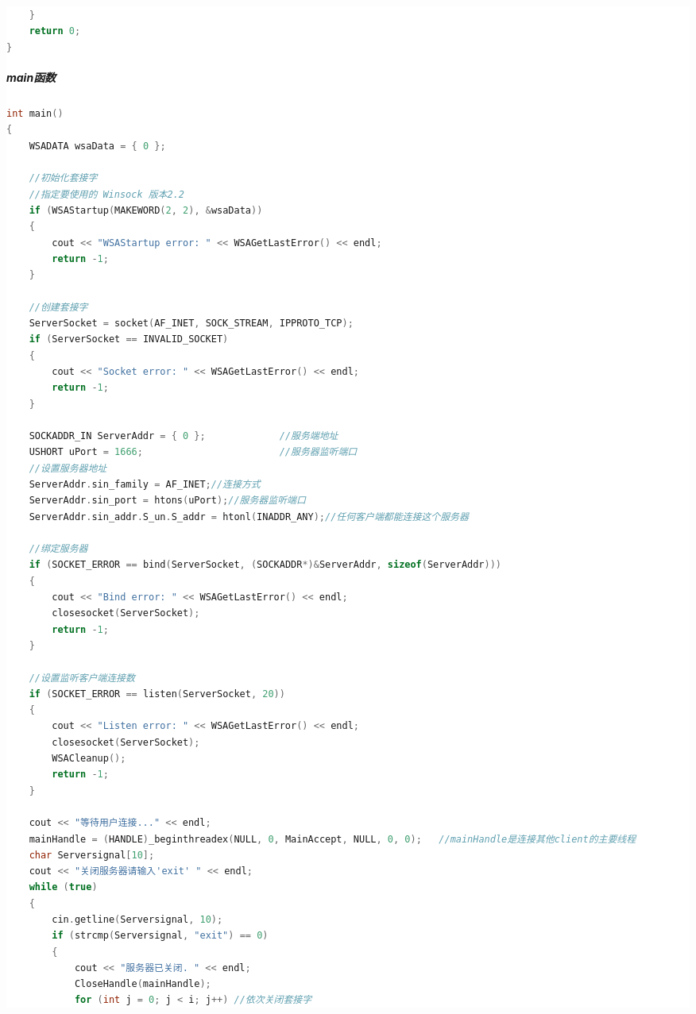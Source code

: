 ```c++
	}
	return 0;
}
```
##### main函数
```c++
int main()
{
	WSADATA wsaData = { 0 };

	//初始化套接字
	//指定要使用的 Winsock 版本2.2
	if (WSAStartup(MAKEWORD(2, 2), &wsaData))
	{
		cout << "WSAStartup error: " << WSAGetLastError() << endl;
		return -1;
	}

	//创建套接字
	ServerSocket = socket(AF_INET, SOCK_STREAM, IPPROTO_TCP);
	if (ServerSocket == INVALID_SOCKET)
	{
		cout << "Socket error: " << WSAGetLastError() << endl;
		return -1;
	}

	SOCKADDR_IN ServerAddr = { 0 };				//服务端地址
	USHORT uPort = 1666;						//服务器监听端口
	//设置服务器地址
	ServerAddr.sin_family = AF_INET;//连接方式
	ServerAddr.sin_port = htons(uPort);//服务器监听端口
	ServerAddr.sin_addr.S_un.S_addr = htonl(INADDR_ANY);//任何客户端都能连接这个服务器

	//绑定服务器
	if (SOCKET_ERROR == bind(ServerSocket, (SOCKADDR*)&ServerAddr, sizeof(ServerAddr)))
	{
		cout << "Bind error: " << WSAGetLastError() << endl;
		closesocket(ServerSocket);
		return -1;
	}

	//设置监听客户端连接数
	if (SOCKET_ERROR == listen(ServerSocket, 20))
	{
		cout << "Listen error: " << WSAGetLastError() << endl;
		closesocket(ServerSocket);
		WSACleanup();
		return -1;
	}

	cout << "等待用户连接..." << endl;
	mainHandle = (HANDLE)_beginthreadex(NULL, 0, MainAccept, NULL, 0, 0);   //mainHandle是连接其他client的主要线程
	char Serversignal[10];
	cout << "关闭服务器请输入'exit' " << endl;
	while (true)
	{
		cin.getline(Serversignal, 10);
		if (strcmp(Serversignal, "exit") == 0)
		{
			cout << "服务器已关闭. " << endl;
			CloseHandle(mainHandle);
			for (int j = 0; j < i; j++) //依次关闭套接字
```